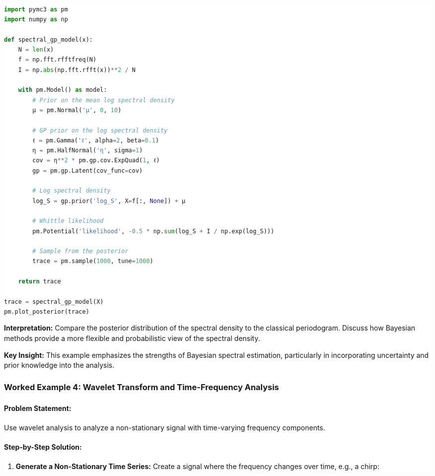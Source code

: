    ```python
   import pymc3 as pm
   import numpy as np

   def spectral_gp_model(x):
       N = len(x)
       f = np.fft.rfftfreq(N)
       I = np.abs(np.fft.rfft(x))**2 / N

       with pm.Model() as model:
           # Prior on the mean log spectral density
           μ = pm.Normal('μ', 0, 10)

           # GP prior on the log spectral density
           ℓ = pm.Gamma('ℓ', alpha=2, beta=0.1)
           η = pm.HalfNormal('η', sigma=1)
           cov = η**2 * pm.gp.cov.ExpQuad(1, ℓ)
           gp = pm.gp.Latent(cov_func=cov)

           # Log spectral density
           log_S = gp.prior('log_S', X=f[:, None]) + μ

           # Whittle likelihood
           pm.Potential('likelihood', -0.5 * np.sum(log_S + I / np.exp(log_S)))

           # Sample from the posterior
           trace = pm.sample(1000, tune=1000)

       return trace

   trace = spectral_gp_model(X)
   pm.plot_posterior(trace)
   ```

   **Interpretation:**
   Compare the posterior distribution of the spectral density to the classical periodogram. Discuss how Bayesian methods provide a more flexible and probabilistic view of the spectral density.

   **Key Insight:**
   This example emphasizes the strengths of Bayesian spectral estimation, particularly in incorporating uncertainty and prior knowledge into the analysis.

### Worked Example 4: Wavelet Transform and Time-Frequency Analysis

#### Problem Statement:
Use wavelet analysis to analyze a non-stationary signal with time-varying frequency components.

#### Step-by-Step Solution:

1. **Generate a Non-Stationary Time Series:**
   Create a signal where the frequency changes over time, e.g., a chirp:
